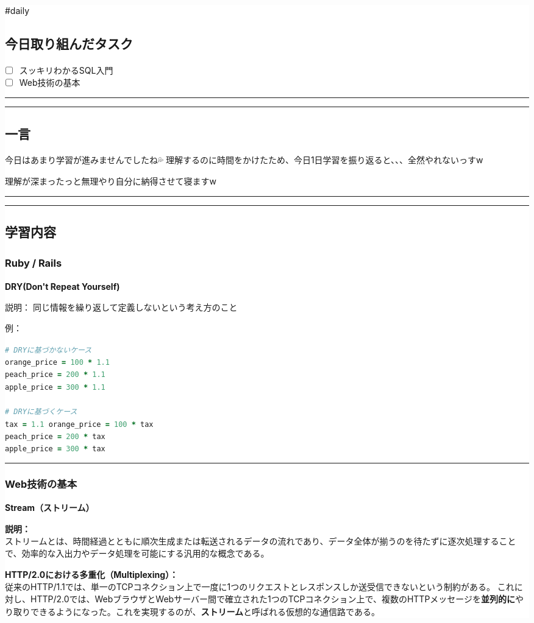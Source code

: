 #daily

## 今日取り組んだタスク

- [ ] スッキリわかるSQL入門
- [ ] Web技術の基本

---
---
## 一言

今日はあまり学習が進みませんでしたね💦
理解するのに時間をかけたため、今日1日学習を振り返ると、、、全然やれないっすw

理解が深まったっと無理やり自分に納得させて寝ますw

---
---
## 学習内容
### Ruby / Rails


**DRY(Don't Repeat Yourself)**

説明：
同じ情報を繰り返して定義しないという考え方のこと

例：
```ruby
# DRYに基づかないケース
orange_price = 100 * 1.1
peach_price = 200 * 1.1
apple_price = 300 * 1.1

# DRYに基づくケース
tax = 1.1 orange_price = 100 * tax 
peach_price = 200 * tax 
apple_price = 300 * tax
```


---
### Web技術の基本

**Stream（ストリーム）**

**説明：**  
ストリームとは、時間経過とともに順次生成または転送されるデータの流れであり、データ全体が揃うのを待たずに逐次処理することで、効率的な入出力やデータ処理を可能にする汎用的な概念である。

**HTTP/2.0における多重化（Multiplexing）：**  
従来のHTTP/1.1では、単一のTCPコネクション上で一度に1つのリクエストとレスポンスしか送受信できないという制約がある。
これに対し、HTTP/2.0では、WebブラウザとWebサーバー間で確立された1つのTCPコネクション上で、複数のHTTPメッセージを**並列的に**やり取りできるようになった。これを実現するのが、**ストリーム**と呼ばれる仮想的な通信路である。 
